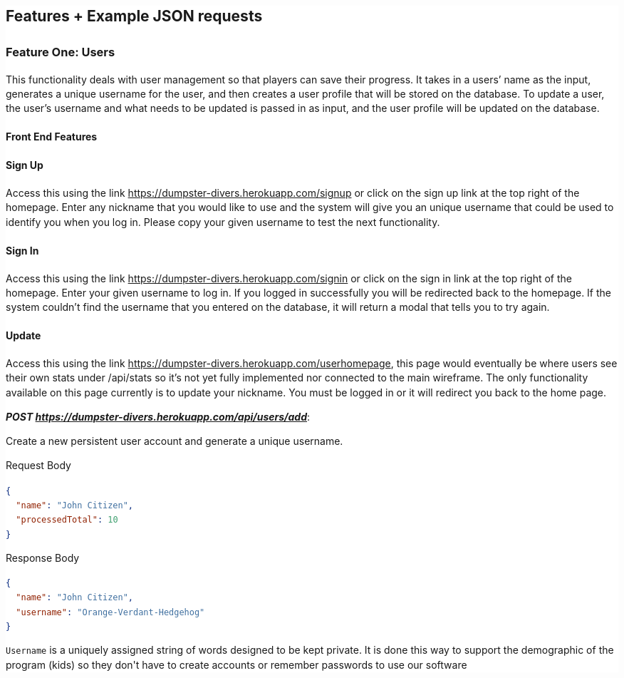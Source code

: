 ## Features + Example JSON requests

### Feature One: Users

This functionality deals with user management so that players can save their progress. It takes in a users’ name as the input, generates a unique username for the user, and then creates a user profile that will be stored on the database. To update a user, the user’s username and what needs to be updated is passed in as input, and the user profile will be updated on the database.

#### Front End Features

#### Sign Up

Access this using the link https://dumpster-divers.herokuapp.com/signup or click on the sign up link at the top right of the homepage. Enter any nickname that you would like to use and the system will give you an unique username that could be used to identify you when you log in. Please copy your given username to test the next functionality.

#### Sign In

Access this using the link https://dumpster-divers.herokuapp.com/signin or click on the sign in link at the top right of the homepage. Enter your given username to log in. If you logged in successfully you will be redirected back to the homepage. If the system couldn’t find the username that you entered on the database, it will return a modal that tells you to try again.

#### Update

Access this using the link https://dumpster-divers.herokuapp.com/userhomepage, this page would eventually be where users see their own stats under /api/stats so it’s not yet fully implemented nor connected to the main wireframe. The only functionality available on this page currently is to update your nickname. You must be logged in or it will redirect you back to the home page.

**_POST https://dumpster-divers.herokuapp.com/api/users/add_**:

Create a new persistent user account and generate a unique username.

Request Body

```json
{
  "name": "John Citizen",
  "processedTotal": 10
}
```

Response Body

```json
{
  "name": "John Citizen",
  "username": "Orange-Verdant-Hedgehog"
}
```

`Username` is a uniquely assigned string of words designed to be kept private. It is done this way to support the demographic of the program (kids) so they don't have to create accounts or remember passwords to use our software
